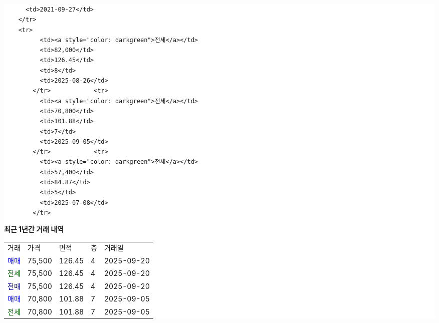           <td>2021-09-27</td>
        </tr>        
        <tr>
              <td><a style="color: darkgreen">전세</a></td>
              <td>82,000</td>
              <td>126.45</td>
              <td>8</td>
              <td>2025-08-26</td>
            </tr>            <tr>
              <td><a style="color: darkgreen">전세</a></td>
              <td>70,800</td>
              <td>101.88</td>
              <td>7</td>
              <td>2025-09-05</td>
            </tr>            <tr>
              <td><a style="color: darkgreen">전세</a></td>
              <td>57,400</td>
              <td>84.87</td>
              <td>5</td>
              <td>2025-07-08</td>
            </tr>        
    
</table>

<b>최근 1년간 거래 내역</b>

<table class="sortable">
    <tr>
      <td>거래</td>
      <td>가격</td>
      <td>면적</td>
      <td>층</td>
      <td>거래일</td>
    </tr>
    <tr>
      <td><a style="color: blue">매매</a></td>
      <td>75,500</td>
      <td>126.45</td>
      <td>4</td>
      <td>2025-09-20</td>
    </tr>          <tr>
      <td><a style="color: darkgreen">전세</a></td>
      <td>75,500</td>
      <td>126.45</td>
      <td>4</td>
      <td>2025-09-20</td>
    </tr>          <tr>
      <td><a style="color: darkblue">전매</a></td>
      <td>75,500</td>
      <td>126.45</td>
      <td>4</td>
      <td>2025-09-20</td>
    </tr>          <tr>
      <td><a style="color: blue">매매</a></td>
      <td>70,800</td>
      <td>101.88</td>
      <td>7</td>
      <td>2025-09-05</td>
    </tr>          <tr>
      <td><a style="color: darkgreen">전세</a></td>
      <td>70,800</td>
      <td>101.88</td>
      <td>7</td>
      <td>2025-09-05</td>
    </tr>          <tr>